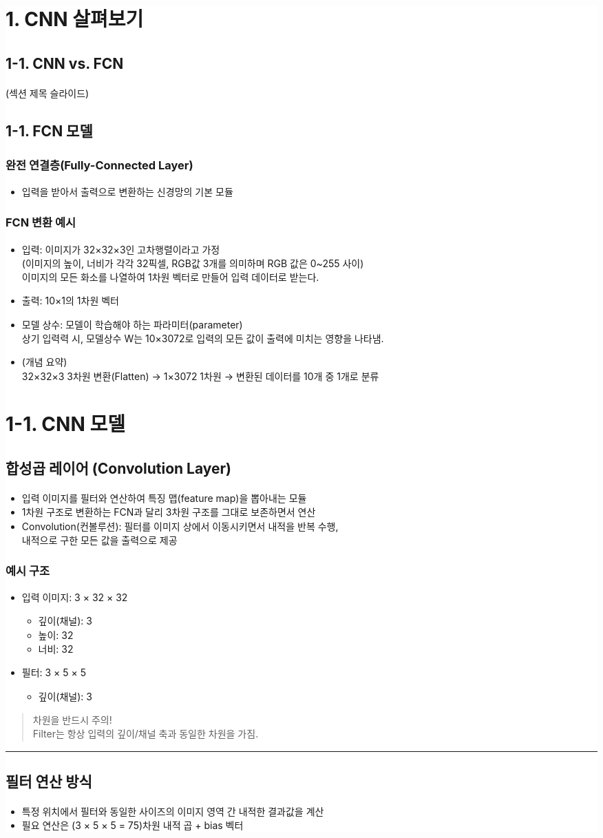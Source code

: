 # 1. CNN 살펴보기

## 1-1. CNN vs. FCN
(섹션 제목 슬라이드)


## 1-1. FCN 모델
### 완전 연결층(Fully-Connected Layer)
- 입력을 받아서 출력으로 변환하는 신경망의 기본 모듈

### FCN 변환 예시
- 입력: 이미지가 32×32×3인 고차행렬이라고 가정  
  (이미지의 높이, 너비가 각각 32픽셀, RGB값 3개를 의미하며 RGB 값은 0~255 사이)  
  이미지의 모든 화소를 나열하여 1차원 벡터로 만들어 입력 데이터로 받는다.
- 출력: 10×1의 1차원 벡터
- 모델 상수: 모델이 학습해야 하는 파라미터(parameter)  
  상기 입력력 시, 모델상수 W는 10×3072로 입력의 모든 값이 출력에 미치는 영향을 나타냄.

- (개념 요약)  
  32×32×3 3차원 변환(Flatten) → 1×3072 1차원 → 변환된 데이터를 10개 중 1개로 분류

# 1-1. CNN 모델

## 합성곱 레이어 (Convolution Layer)

- 입력 이미지를 필터와 연산하여 특징 맵(feature map)을 뽑아내는 모듈  
- 1차원 구조로 변환하는 FCN과 달리 3차원 구조를 그대로 보존하면서 연산  
- Convolution(컨볼루션): 필터를 이미지 상에서 이동시키면서 내적을 반복 수행,  
  내적으로 구한 모든 값을 출력으로 제공  

### 예시 구조
- 입력 이미지: 3 × 32 × 32  
  - 깊이(채널): 3  
  - 높이: 32  
  - 너비: 32  

- 필터: 3 × 5 × 5  
  - 깊이(채널): 3  

> 차원을 반드시 주의!  
> Filter는 항상 입력의 깊이/채널 축과 동일한 차원을 가짐.

---

## 필터 연산 방식

- 특정 위치에서 필터와 동일한 사이즈의 이미지 영역 간 내적한 결과값을 계산  
- 필요 연산은 (3 × 5 × 5 = 75)차원 내적 곱 + bias 벡터
